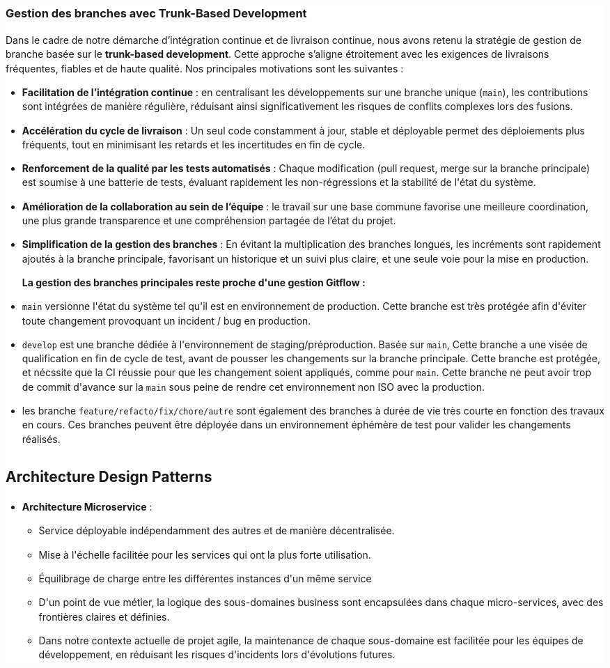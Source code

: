 ### Gestion des branches avec Trunk-Based Development

Dans le cadre de notre démarche d’intégration continue et de livraison continue, nous avons retenu la stratégie de gestion de branche basée sur le **trunk-based development**. Cette approche s’aligne étroitement avec les exigences de livraisons fréquentes, fiables et de haute qualité. Nos principales motivations sont les suivantes :

- **Facilitation de l’intégration continue** : en centralisant les développements sur une branche unique (`main`), les contributions sont intégrées de manière régulière, réduisant ainsi significativement les risques de conflits complexes lors des fusions.

- **Accélération du cycle de livraison** : Un seul code constamment à jour, stable et déployable permet des déploiements plus fréquents, tout en minimisant les retards et les incertitudes en fin de cycle.

- **Renforcement de la qualité par les tests automatisés** : Chaque modification (pull request, merge sur la branche principale) est soumise à une batterie de tests, évaluant rapidement les non-régressions et la stabilité de l'état du système.

- **Amélioration de la collaboration au sein de l’équipe** : le travail sur une base commune favorise une meilleure coordination, une plus grande transparence et une compréhension partagée de l’état du projet.

- **Simplification de la gestion des branches** : En évitant la multiplication des branches longues, les incréments sont rapidement ajoutés à la branche principale, favorisant un historique et un suivi plus claire, et une seule voie pour la mise en production.

  **La gestion des branches principales reste proche d'une gestion Gitflow :**

- `main` versionne l'état du système tel qu'il est en environnement de production. Cette branche est très protégée afin d'éviter toute changement provoquant un incident / bug en production.
- `develop` est une branche dédiée à l'environnement de staging/préproduction. Basée sur `main`, Cette branche a une visée de qualification en fin de cycle de test, avant de pousser les changements sur la branche principale. Cette branche est protégée, et nécssite que la CI réussie pour que les changement soient appliqués, comme pour `main`. Cette branche ne peut avoir trop de commit d'avance sur la `main` sous peine de rendre cet environnement non ISO avec la production.
- les branche `feature/refacto/fix/chore/autre` sont également des branches à durée de vie très courte en fonction des travaux en cours. Ces branches peuvent être déployée dans un environnement éphémère de test pour valider les changements réalisés.

## Architecture Design Patterns

- **Architecture Microservice** :

  - Service déployable indépendamment des autres et de manière décentralisée.

  - Mise à l'échelle facilitée pour les services qui ont la plus forte utilisation.

  - Équilibrage de charge entre les différentes instances d'un même service

  - D'un point de vue métier, la logique des sous-domaines business sont encapsulées dans chaque micro-services, avec des frontières claires et définies.

  - Dans notre contexte actuelle de projet agile, la maintenance de chaque sous-domaine est facilitée pour les équipes de développement, en réduisant les risques d'incidents lors d'évolutions futures.
